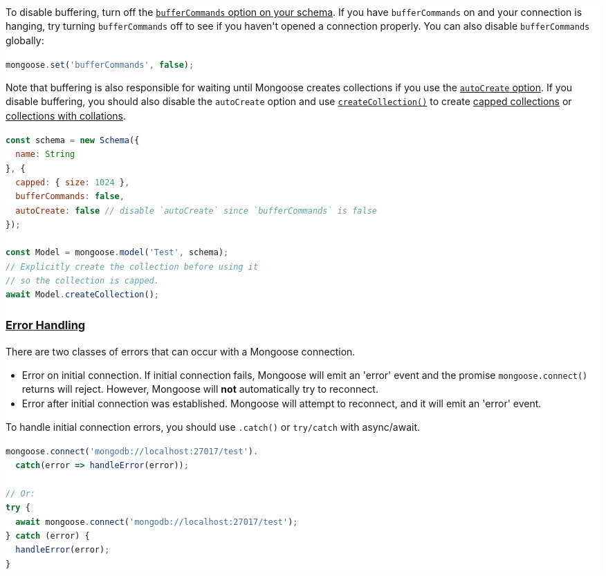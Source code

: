 To disable buffering, turn off the [`bufferCommands` option on your schema](./guide.html#bufferCommands).
If you have `bufferCommands` on and your connection is hanging, try turning
`bufferCommands` off to see if you haven't opened a connection properly.
You can also disable `bufferCommands` globally:

```javascript
mongoose.set('bufferCommands', false);
```

Note that buffering is also responsible for waiting until Mongoose
creates collections if you use the [`autoCreate` option](/docs/guide.html#autoCreate).
If you disable buffering, you should also disable the `autoCreate`
option and use [`createCollection()`](/docs/api/model.html#model_Model.createCollection)
to create [capped collections](/docs/guide.html#capped) or
[collections with collations](/docs/guide.html#collation).

```javascript
const schema = new Schema({
  name: String
}, {
  capped: { size: 1024 },
  bufferCommands: false,
  autoCreate: false // disable `autoCreate` since `bufferCommands` is false
});

const Model = mongoose.model('Test', schema);
// Explicitly create the collection before using it
// so the collection is capped.
await Model.createCollection();
```

<h3 id="error-handling"><a href="#error-handling">Error Handling</a></h3>

There are two classes of errors that can occur with a Mongoose connection.

- Error on initial connection. If initial connection fails, Mongoose will emit an 'error' event and the promise `mongoose.connect()` returns will reject. However, Mongoose will **not** automatically try to reconnect.
- Error after initial connection was established. Mongoose will attempt to reconnect, and it will emit an 'error' event.

To handle initial connection errors, you should use `.catch()` or `try/catch` with async/await.

```javascript
mongoose.connect('mongodb://localhost:27017/test').
  catch(error => handleError(error));

// Or:
try {
  await mongoose.connect('mongodb://localhost:27017/test');
} catch (error) {
  handleError(error);
}
```
